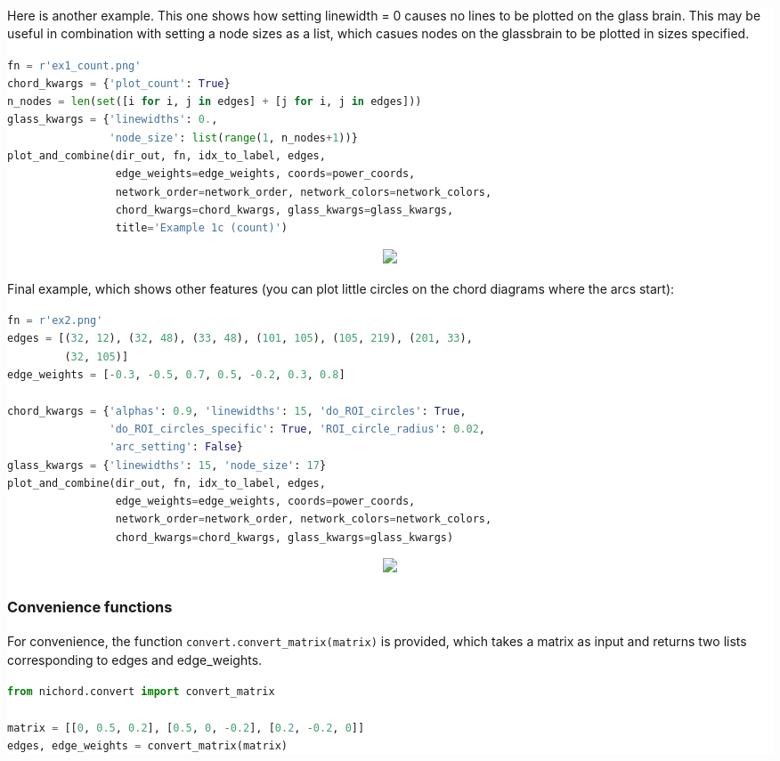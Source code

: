 Here is another example. This one shows how setting linewidth = 0 causes no 
lines to be plotted on the glass brain. This may be useful in combination
with setting a node sizes as a list, which casues nodes on the glassbrain to be
plotted in sizes specified. 

```Python
fn = r'ex1_count.png'
chord_kwargs = {'plot_count': True}
n_nodes = len(set([i for i, j in edges] + [j for i, j in edges]))
glass_kwargs = {'linewidths': 0.,
                'node_size': list(range(1, n_nodes+1))}
plot_and_combine(dir_out, fn, idx_to_label, edges,
                 edge_weights=edge_weights, coords=power_coords,
                 network_order=network_order, network_colors=network_colors,
                 chord_kwargs=chord_kwargs, glass_kwargs=glass_kwargs,
                 title='Example 1c (count)')
```

<p align="center">
  <img src="example\ex1_count.png" />
</p>


Final example, which shows other features (you can plot little circles on the
chord diagrams where the arcs start): 

```Python
fn = r'ex2.png'
edges = [(32, 12), (32, 48), (33, 48), (101, 105), (105, 219), (201, 33),
         (32, 105)]
edge_weights = [-0.3, -0.5, 0.7, 0.5, -0.2, 0.3, 0.8]

chord_kwargs = {'alphas': 0.9, 'linewidths': 15, 'do_ROI_circles': True,
                'do_ROI_circles_specific': True, 'ROI_circle_radius': 0.02,
                'arc_setting': False}
glass_kwargs = {'linewidths': 15, 'node_size': 17}
plot_and_combine(dir_out, fn, idx_to_label, edges,
                 edge_weights=edge_weights, coords=power_coords,
                 network_order=network_order, network_colors=network_colors,
                 chord_kwargs=chord_kwargs, glass_kwargs=glass_kwargs)
```

<p align="center">
  <img src="example\ex2.png"/>
</p>


### Convenience functions

For convenience, the function `convert.convert_matrix(matrix)` is provided, which
takes a matrix as input and returns two lists corresponding to edges and 
edge_weights.

```Python
from nichord.convert import convert_matrix

matrix = [[0, 0.5, 0.2], [0.5, 0, -0.2], [0.2, -0.2, 0]]
edges, edge_weights = convert_matrix(matrix)
```
